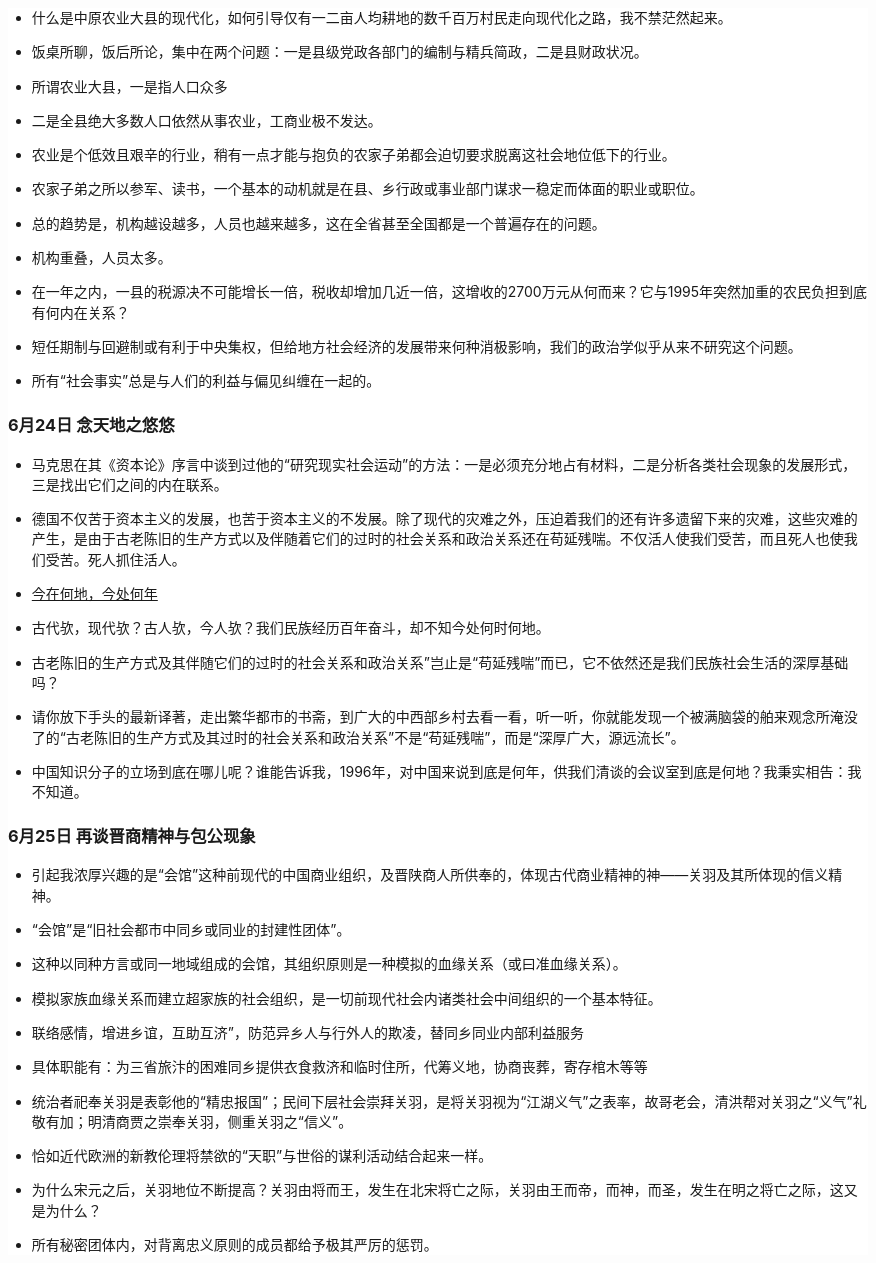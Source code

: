 * 什么是中原农业大县的现代化，如何引导仅有一二亩人均耕地的数千百万村民走向现代化之路，我不禁茫然起来。

* 饭桌所聊，饭后所论，集中在两个问题：一是县级党政各部门的编制与精兵简政，二是县财政状况。

* 所谓农业大县，一是指人口众多

* 二是全县绝大多数人口依然从事农业，工商业极不发达。

* 农业是个低效且艰辛的行业，稍有一点才能与抱负的农家子弟都会迫切要求脱离这社会地位低下的行业。

* 农家子弟之所以参军、读书，一个基本的动机就是在县、乡行政或事业部门谋求一稳定而体面的职业或职位。

* 总的趋势是，机构越设越多，人员也越来越多，这在全省甚至全国都是一个普遍存在的问题。

* 机构重叠，人员太多。

* 在一年之内，一县的税源决不可能增长一倍，税收却增加几近一倍，这增收的2700万元从何而来？它与1995年突然加重的农民负担到底有何内在关系？

* 短任期制与回避制或有利于中央集权，但给地方社会经济的发展带来何种消极影响，我们的政治学似乎从来不研究这个问题。

* 所有“社会事实”总是与人们的利益与偏见纠缠在一起的。


### 6月24日 念天地之悠悠

* 马克思在其《资本论》序言中谈到过他的“研究现实社会运动”的方法：一是必须充分地占有材料，二是分析各类社会现象的发展形式，三是找出它们之间的内在联系。

* 德国不仅苦于资本主义的发展，也苦于资本主义的不发展。除了现代的灾难之外，压迫着我们的还有许多遗留下来的灾难，这些灾难的产生，是由于古老陈旧的生产方式以及伴随着它们的过时的社会关系和政治关系还在苟延残喘。不仅活人使我们受苦，而且死人也使我们受苦。死人抓住活人。

* [今在何地，今处何年]()

* 古代欤，现代欤？古人欤，今人欤？我们民族经历百年奋斗，却不知今处何时何地。

* 古老陈旧的生产方式及其伴随它们的过时的社会关系和政治关系”岂止是“苟延残喘”而已，它不依然还是我们民族社会生活的深厚基础吗？

* 请你放下手头的最新译著，走出繁华都市的书斋，到广大的中西部乡村去看一看，听一听，你就能发现一个被满脑袋的舶来观念所淹没了的“古老陈旧的生产方式及其过时的社会关系和政治关系”不是“苟延残喘”，而是“深厚广大，源远流长”。

* 中国知识分子的立场到底在哪儿呢？谁能告诉我，1996年，对中国来说到底是何年，供我们清谈的会议室到底是何地？我秉实相告：我不知道。


### 6月25日 再谈晋商精神与包公现象

* 引起我浓厚兴趣的是“会馆”这种前现代的中国商业组织，及晋陕商人所供奉的，体现古代商业精神的神——关羽及其所体现的信义精神。

* “会馆”是“旧社会都市中同乡或同业的封建性团体”。

* 这种以同种方言或同一地域组成的会馆，其组织原则是一种模拟的血缘关系（或曰准血缘关系）。

* 模拟家族血缘关系而建立超家族的社会组织，是一切前现代社会内诸类社会中间组织的一个基本特征。

* 联络感情，增进乡谊，互助互济”，防范异乡人与行外人的欺凌，替同乡同业内部利益服务

* 具体职能有：为三省旅汴的困难同乡提供衣食救济和临时住所，代筹义地，协商丧葬，寄存棺木等等

* 统治者祀奉关羽是表彰他的“精忠报国”；民间下层社会崇拜关羽，是将关羽视为“江湖义气”之表率，故哥老会，清洪帮对关羽之“义气”礼敬有加；明清商贾之崇奉关羽，侧重关羽之“信义”。

* 恰如近代欧洲的新教伦理将禁欲的“天职”与世俗的谋利活动结合起来一样。

* 为什么宋元之后，关羽地位不断提高？关羽由将而王，发生在北宋将亡之际，关羽由王而帝，而神，而圣，发生在明之将亡之际，这又是为什么？

* 所有秘密团体内，对背离忠义原则的成员都给予极其严厉的惩罚。
